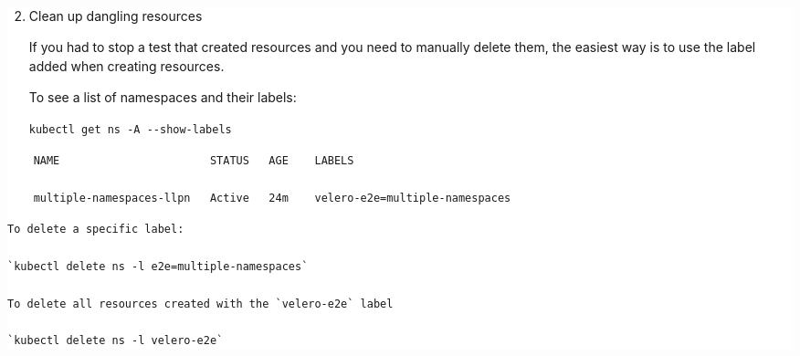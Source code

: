 2) Clean up dangling resources

    If you had to stop a test that created resources and you need to manually delete them, the easiest way is to use the label added when creating resources.

    To see a list of namespaces and their labels:

    `kubectl get ns -A --show-labels`

```
    NAME                       STATUS   AGE    LABELS

    multiple-namespaces-llpn   Active   24m    velero-e2e=multiple-namespaces
```


    To delete a specific label:

    `kubectl delete ns -l e2e=multiple-namespaces`

    To delete all resources created with the `velero-e2e` label

    `kubectl delete ns -l velero-e2e`
